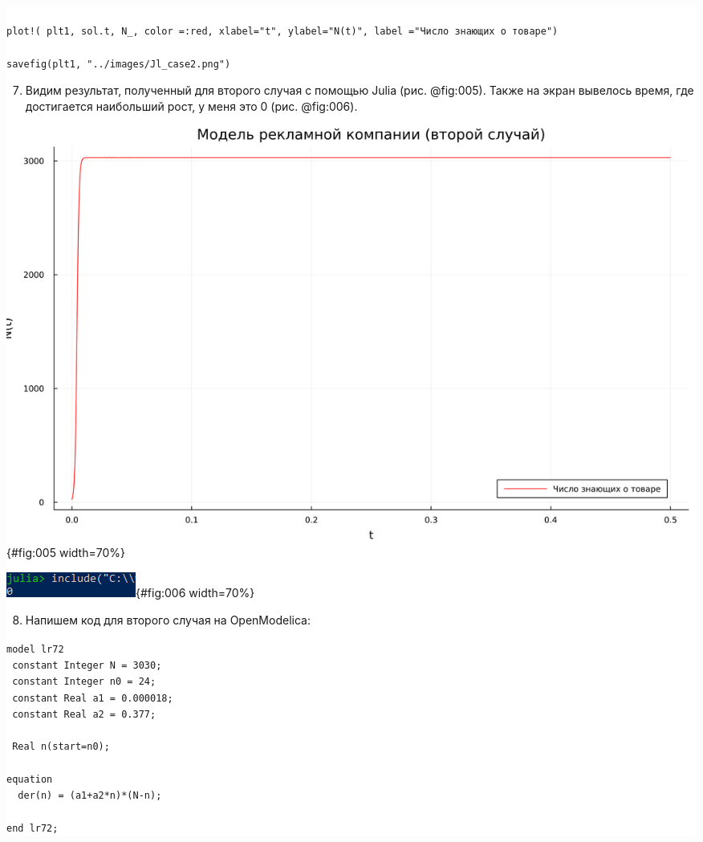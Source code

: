 ```

plot!( plt1, sol.t, N_, color =:red, xlabel="t", ylabel="N(t)", label ="Число знающих о товаре")

savefig(plt1, "../images/Jl_case2.png")
```

7. Видим результат, полученный для второго случая с помощью Julia (рис. @fig:005). Также на экран вывелось время, где достигается наибольший рост, у меня это 0 (рис. @fig:006).

![График распространения информации о товаре для второго случая (Julia)](../images/Jl_case2.png){#fig:005 width=70%}

![Время макс. роста](../images/Jl_case2_max.png){#fig:006 width=70%}

8. Напишем код для второго случая на OpenModelica:

```
model lr72
 constant Integer N = 3030;
 constant Integer n0 = 24;
 constant Real a1 = 0.000018;
 constant Real a2 = 0.377;

 Real n(start=n0);
  
equation
  der(n) = (a1+a2*n)*(N-n);

end lr72;

```
